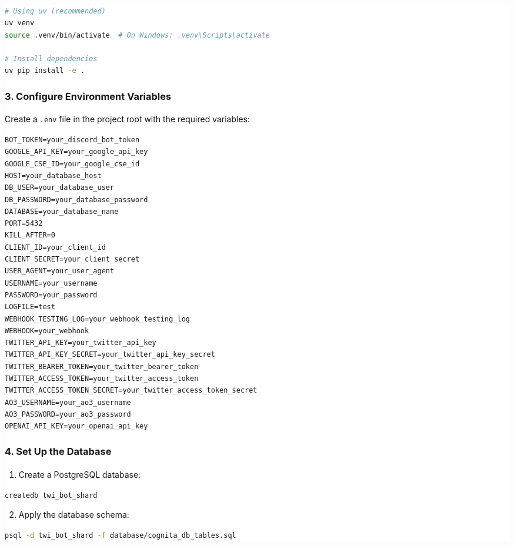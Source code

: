 ```bash
# Using uv (recommended)
uv venv
source .venv/bin/activate  # On Windows: .venv\Scripts\activate

# Install dependencies
uv pip install -e .
```

### 3. Configure Environment Variables

Create a `.env` file in the project root with the required variables:

```
BOT_TOKEN=your_discord_bot_token
GOOGLE_API_KEY=your_google_api_key
GOOGLE_CSE_ID=your_google_cse_id
HOST=your_database_host
DB_USER=your_database_user
DB_PASSWORD=your_database_password
DATABASE=your_database_name
PORT=5432
KILL_AFTER=0
CLIENT_ID=your_client_id
CLIENT_SECRET=your_client_secret
USER_AGENT=your_user_agent
USERNAME=your_username
PASSWORD=your_password
LOGFILE=test
WEBHOOK_TESTING_LOG=your_webhook_testing_log
WEBHOOK=your_webhook
TWITTER_API_KEY=your_twitter_api_key
TWITTER_API_KEY_SECRET=your_twitter_api_key_secret
TWITTER_BEARER_TOKEN=your_twitter_bearer_token
TWITTER_ACCESS_TOKEN=your_twitter_access_token
TWITTER_ACCESS_TOKEN_SECRET=your_twitter_access_token_secret
AO3_USERNAME=your_ao3_username
AO3_PASSWORD=your_ao3_password
OPENAI_API_KEY=your_openai_api_key
```

### 4. Set Up the Database

1. Create a PostgreSQL database:

```bash
createdb twi_bot_shard
```

2. Apply the database schema:

```bash
psql -d twi_bot_shard -f database/cognita_db_tables.sql
```

